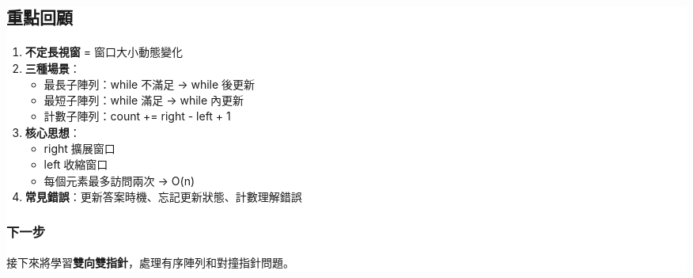 
## 重點回顧

1. **不定長視窗** = 窗口大小動態變化
2. **三種場景**：
   - 最長子陣列：while 不滿足 → while 後更新
   - 最短子陣列：while 滿足 → while 內更新
   - 計數子陣列：count += right - left + 1
3. **核心思想**：
   - right 擴展窗口
   - left 收縮窗口
   - 每個元素最多訪問兩次 → O(n)
4. **常見錯誤**：更新答案時機、忘記更新狀態、計數理解錯誤

### 下一步

接下來將學習**雙向雙指針**，處理有序陣列和對撞指針問題。
